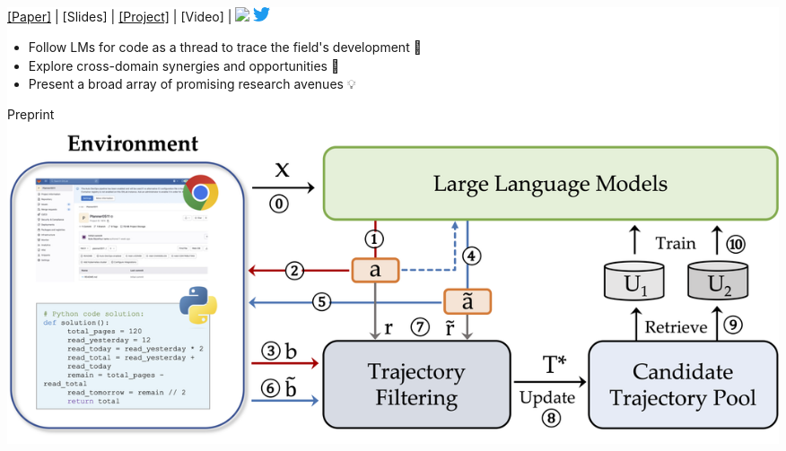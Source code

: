 [[Paper]](https://arxiv.org/abs/2403.14734) \| [Slides] \| [[Project]](https://qiushisun.github.io/NCI-Survey-Homapage/)  \| [Video] \| [![](https://img.shields.io/github/stars/QiushiSun/NCISurvey?style=social&label=Code+Stars)](https://github.com/QiushiSun/NCISurvey) [<img src='./images/Logo_of_Twitter.svg.png' style='width: 1.35em;'>](https://twitter.com/qiushi_sun/status/1773252567637639185)
- Follow LMs for code as a thread to trace the field's development 🚀
- Explore cross-domain synergies and opportunities 🌱
- Present a broad array of promising research avenues 💡
</div>
</div>



<div class='paper-box'><div class='paper-box-image'><div><div class="badge">Preprint</div><img src='images/paper-thumbnails/ENVISIONS/envisions.png' alt="sym" width="100%"></div></div>
<div class='paper-box-text' markdown="1">

